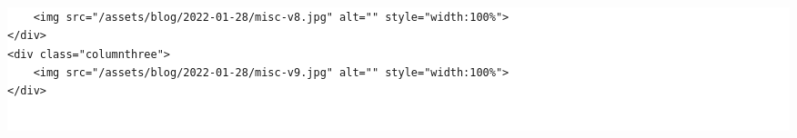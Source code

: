         <img src="/assets/blog/2022-01-28/misc-v8.jpg" alt="" style="width:100%">
    </div>
    <div class="columnthree">
        <img src="/assets/blog/2022-01-28/misc-v9.jpg" alt="" style="width:100%">
    </div>
  </div>
</div>
<div>
 <div class="row">
    <div class="columntwo">
        <img src="/assets/blog/2022-01-28/misc-l5.jpg" alt="" style="width:100%">